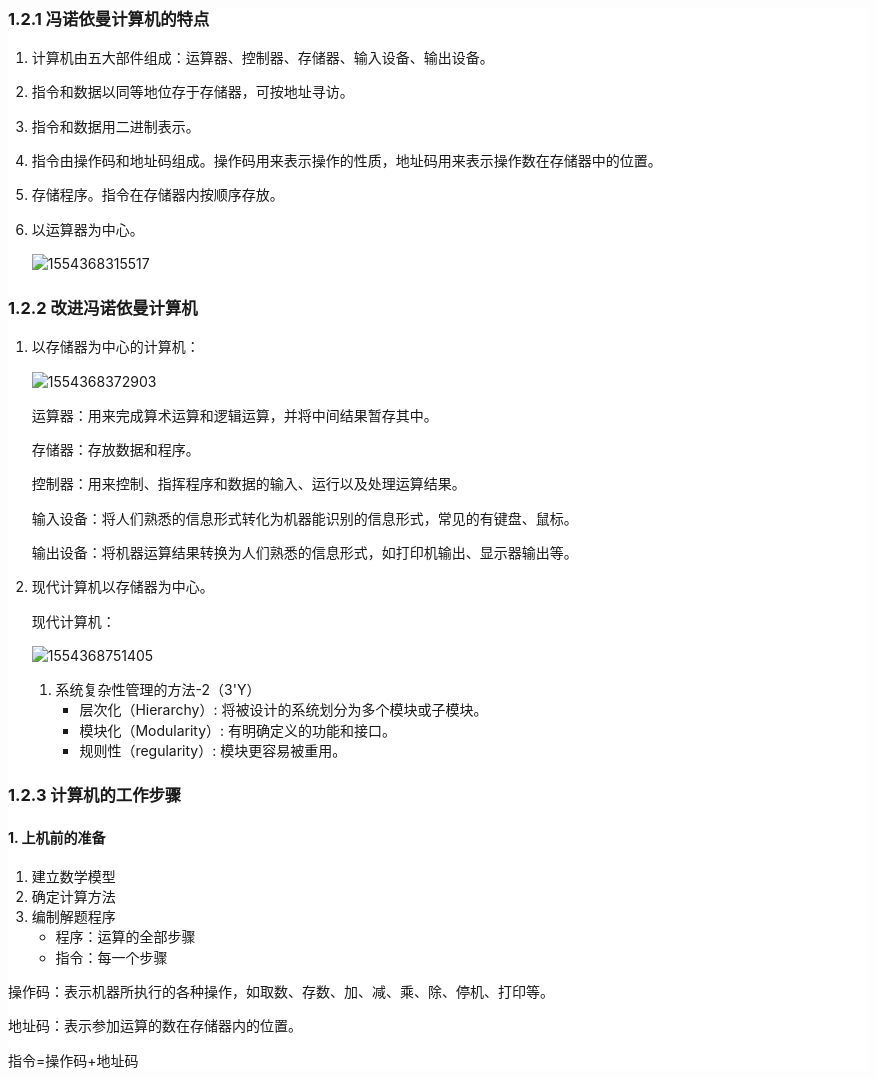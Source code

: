 ### 1.2.1 冯诺依曼计算机的特点

1. 计算机由五大部件组成：运算器、控制器、存储器、输入设备、输出设备。

2. 指令和数据以同等地位存于存储器，可按地址寻访。

3. 指令和数据用二进制表示。

4. 指令由操作码和地址码组成。操作码用来表示操作的性质，地址码用来表示操作数在存储器中的位置。

5. 存储程序。指令在存储器内按顺序存放。

6. 以运算器为中心。

   ![1554368315517](1554368315517.png)

### 1.2.2 改进冯诺依曼计算机

1. 以存储器为中心的计算机：

   ![1554368372903](1554368372903.png)

   运算器：用来完成算术运算和逻辑运算，并将中间结果暂存其中。

   存储器：存放数据和程序。

   控制器：用来控制、指挥程序和数据的输入、运行以及处理运算结果。

   输入设备：将人们熟悉的信息形式转化为机器能识别的信息形式，常见的有键盘、鼠标。

   输出设备：将机器运算结果转换为人们熟悉的信息形式，如打印机输出、显示器输出等。

2. 现代计算机以存储器为中心。

   现代计算机：

   ![1554368751405](1554368751405.png)

   1. 系统复杂性管理的方法-2（3'Y）
      - 层次化（Hierarchy）: 将被设计的系统划分为多个模块或子模块。
      - 模块化（Modularity）: 有明确定义的功能和接口。
      - 规则性（regularity）: 模块更容易被重用。

### 1.2.3 计算机的工作步骤

#### 1. 上机前的准备

1.  建立数学模型
2.  确定计算方法
3.  编制解题程序
    - 程序：运算的全部步骤
    - 指令：每一个步骤

操作码：表示机器所执行的各种操作，如取数、存数、加、减、乘、除、停机、打印等。

地址码：表示参加运算的数在存储器内的位置。

指令=操作码+地址码

